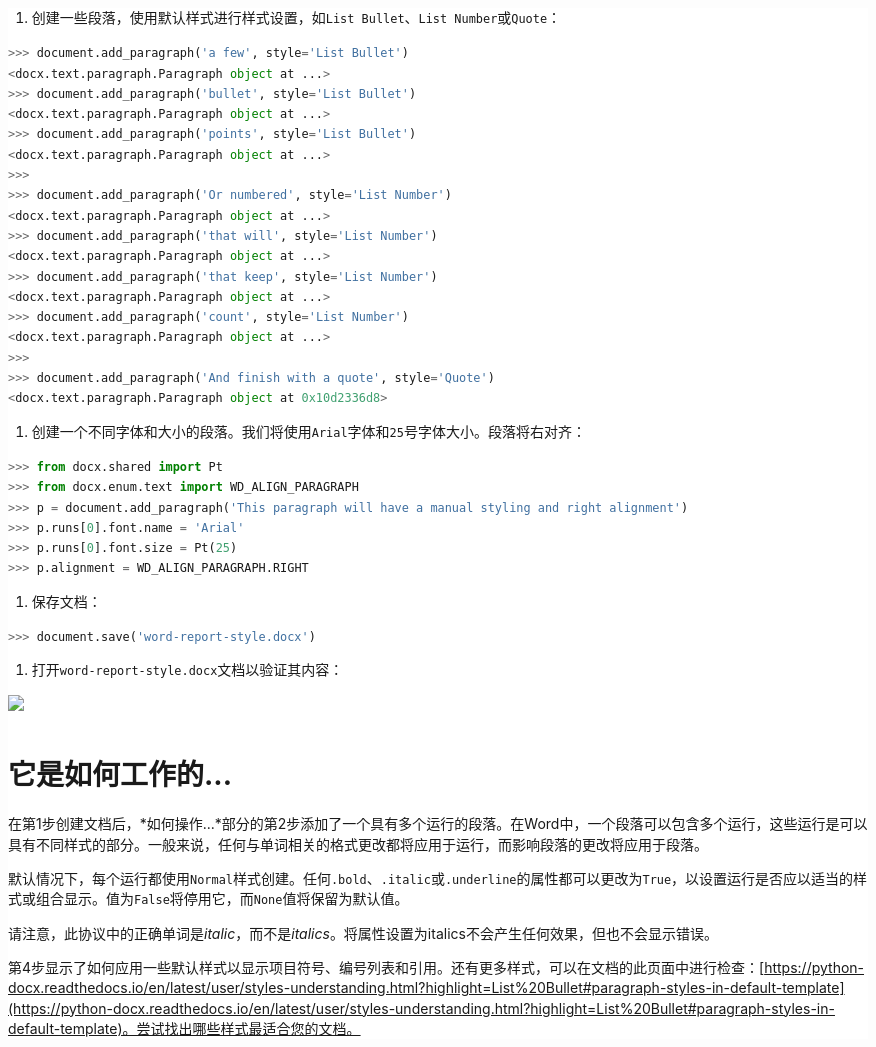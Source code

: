 1.  创建一些段落，使用默认样式进行样式设置，如`List Bullet`、`List Number`或`Quote`：

```py
>>> document.add_paragraph('a few', style='List Bullet')
<docx.text.paragraph.Paragraph object at ...>
>>> document.add_paragraph('bullet', style='List Bullet')
<docx.text.paragraph.Paragraph object at ...>
>>> document.add_paragraph('points', style='List Bullet')
<docx.text.paragraph.Paragraph object at ...>
>>>
>>> document.add_paragraph('Or numbered', style='List Number')
<docx.text.paragraph.Paragraph object at ...>
>>> document.add_paragraph('that will', style='List Number')
<docx.text.paragraph.Paragraph object at ...>
>>> document.add_paragraph('that keep', style='List Number')
<docx.text.paragraph.Paragraph object at ...>
>>> document.add_paragraph('count', style='List Number')
<docx.text.paragraph.Paragraph object at ...>
>>> 
>>> document.add_paragraph('And finish with a quote', style='Quote')
<docx.text.paragraph.Paragraph object at 0x10d2336d8>
```

1.  创建一个不同字体和大小的段落。我们将使用`Arial`字体和`25`号字体大小。段落将右对齐：

```py
>>> from docx.shared import Pt
>>> from docx.enum.text import WD_ALIGN_PARAGRAPH
>>> p = document.add_paragraph('This paragraph will have a manual styling and right alignment')
>>> p.runs[0].font.name = 'Arial'
>>> p.runs[0].font.size = Pt(25)
>>> p.alignment = WD_ALIGN_PARAGRAPH.RIGHT
```

1.  保存文档：

```py
>>> document.save('word-report-style.docx')
```

1.  打开`word-report-style.docx`文档以验证其内容：

![](assets/eaaee1e8-82db-4952-bab9-1173dac10bdb.png)

# 它是如何工作的...

在第1步创建文档后，*如何操作...*部分的第2步添加了一个具有多个运行的段落。在Word中，一个段落可以包含多个运行，这些运行是可以具有不同样式的部分。一般来说，任何与单词相关的格式更改都将应用于运行，而影响段落的更改将应用于段落。

默认情况下，每个运行都使用`Normal`样式创建。任何`.bold`、`.italic`或`.underline`的属性都可以更改为`True`，以设置运行是否应以适当的样式或组合显示。值为`False`将停用它，而`None`值将保留为默认值。

请注意，此协议中的正确单词是*italic*，而不是*italics*。将属性设置为italics不会产生任何效果，但也不会显示错误。

第4步显示了如何应用一些默认样式以显示项目符号、编号列表和引用。还有更多样式，可以在文档的此页面中进行检查：[https://python-docx.readthedocs.io/en/latest/user/styles-understanding.html?highlight=List%20Bullet#paragraph-styles-in-default-template](https://python-docx.readthedocs.io/en/latest/user/styles-understanding.html?highlight=List%20Bullet#paragraph-styles-in-default-template)。尝试找出哪些样式最适合您的文档。
